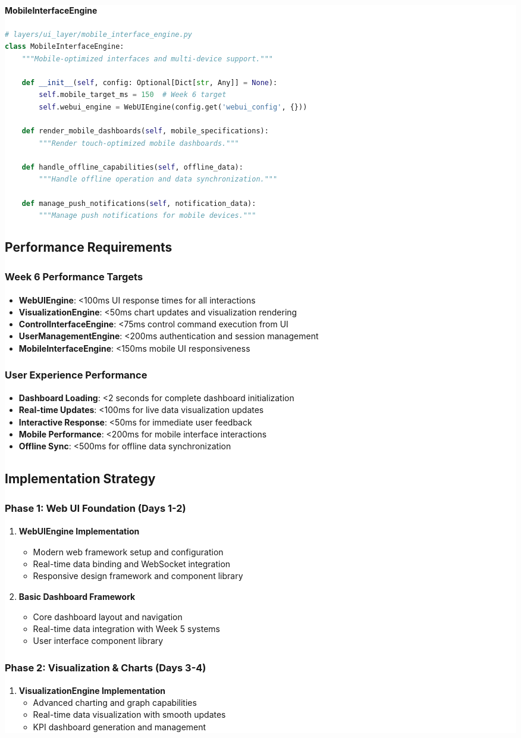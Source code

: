 #### MobileInterfaceEngine
```python
# layers/ui_layer/mobile_interface_engine.py
class MobileInterfaceEngine:
    """Mobile-optimized interfaces and multi-device support."""
    
    def __init__(self, config: Optional[Dict[str, Any]] = None):
        self.mobile_target_ms = 150  # Week 6 target
        self.webui_engine = WebUIEngine(config.get('webui_config', {}))
        
    def render_mobile_dashboards(self, mobile_specifications):
        """Render touch-optimized mobile dashboards."""
        
    def handle_offline_capabilities(self, offline_data):
        """Handle offline operation and data synchronization."""
        
    def manage_push_notifications(self, notification_data):
        """Manage push notifications for mobile devices."""
```

## Performance Requirements

### Week 6 Performance Targets
- **WebUIEngine**: <100ms UI response times for all interactions
- **VisualizationEngine**: <50ms chart updates and visualization rendering
- **ControlInterfaceEngine**: <75ms control command execution from UI
- **UserManagementEngine**: <200ms authentication and session management
- **MobileInterfaceEngine**: <150ms mobile UI responsiveness

### User Experience Performance
- **Dashboard Loading**: <2 seconds for complete dashboard initialization
- **Real-time Updates**: <100ms for live data visualization updates
- **Interactive Response**: <50ms for immediate user feedback
- **Mobile Performance**: <200ms for mobile interface interactions
- **Offline Sync**: <500ms for offline data synchronization

## Implementation Strategy

### Phase 1: Web UI Foundation (Days 1-2)
1. **WebUIEngine Implementation**
   - Modern web framework setup and configuration
   - Real-time data binding and WebSocket integration
   - Responsive design framework and component library

2. **Basic Dashboard Framework**
   - Core dashboard layout and navigation
   - Real-time data integration with Week 5 systems
   - User interface component library

### Phase 2: Visualization & Charts (Days 3-4)
1. **VisualizationEngine Implementation**
   - Advanced charting and graph capabilities
   - Real-time data visualization with smooth updates
   - KPI dashboard generation and management
